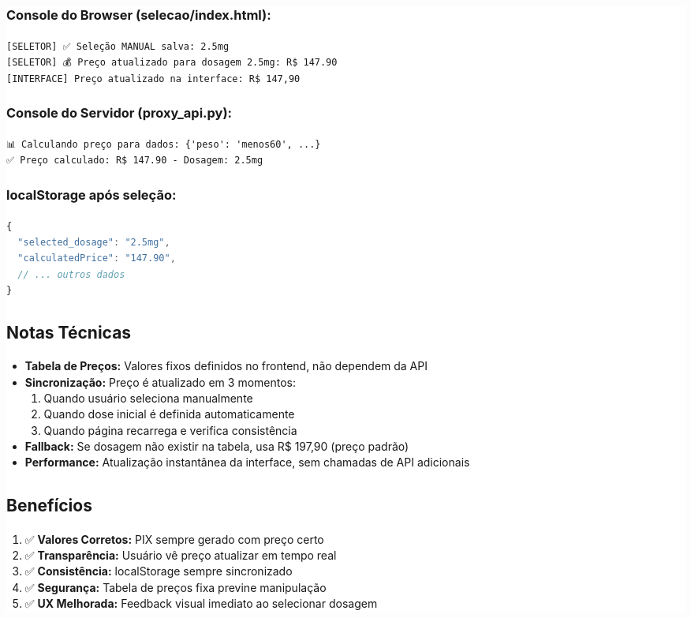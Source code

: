### Console do Browser (selecao/index.html):
```
[SELETOR] ✅ Seleção MANUAL salva: 2.5mg
[SELETOR] 💰 Preço atualizado para dosagem 2.5mg: R$ 147.90
[INTERFACE] Preço atualizado na interface: R$ 147,90
```

### Console do Servidor (proxy_api.py):
```
📊 Calculando preço para dados: {'peso': 'menos60', ...}
✅ Preço calculado: R$ 147.90 - Dosagem: 2.5mg
```

### localStorage após seleção:
```javascript
{
  "selected_dosage": "2.5mg",
  "calculatedPrice": "147.90",
  // ... outros dados
}
```

## Notas Técnicas

- **Tabela de Preços:** Valores fixos definidos no frontend, não dependem da API
- **Sincronização:** Preço é atualizado em 3 momentos:
  1. Quando usuário seleciona manualmente
  2. Quando dose inicial é definida automaticamente
  3. Quando página recarrega e verifica consistência
- **Fallback:** Se dosagem não existir na tabela, usa R$ 197,90 (preço padrão)
- **Performance:** Atualização instantânea da interface, sem chamadas de API adicionais

## Benefícios

1. ✅ **Valores Corretos:** PIX sempre gerado com preço certo
2. ✅ **Transparência:** Usuário vê preço atualizar em tempo real
3. ✅ **Consistência:** localStorage sempre sincronizado
4. ✅ **Segurança:** Tabela de preços fixa previne manipulação
5. ✅ **UX Melhorada:** Feedback visual imediato ao selecionar dosagem

